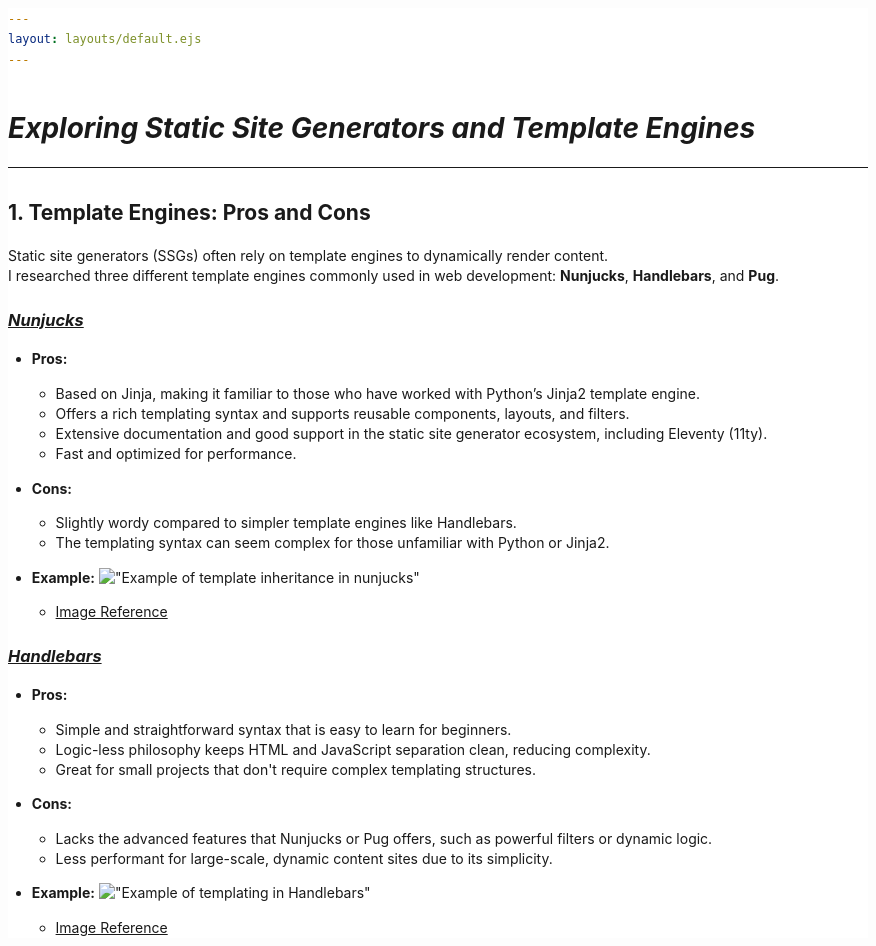 ```yaml
---
layout: layouts/default.ejs
---
```


# **_Exploring Static Site Generators and Template Engines_**

---

## **1. Template Engines: Pros and Cons**

Static site generators (SSGs) often rely on template engines to dynamically render content.  
I researched three different template engines commonly used in web development: **Nunjucks**, **Handlebars**, and **Pug**.

### *[Nunjucks](https://mozilla.github.io/nunjucks/templating.html "Getting started with templating using nunjucks")*

- **Pros:**
  - Based on Jinja, making it familiar to those who have worked with Python’s Jinja2 template engine.
  - Offers a rich templating syntax and supports reusable components, layouts, and filters.
  - Extensive documentation and good support in the static site generator ecosystem, including Eleventy (11ty).
  - Fast and optimized for performance.
  
- **Cons:**
  - Slightly wordy compared to simpler template engines like Handlebars.
  - The templating syntax can seem complex for those unfamiliar with Python or Jinja2.

- **Example:**
  !["Example of template inheritance in nunjucks"](../img/nunjucks.jpg "Example of template inheritance in nunjucks")
  - [Image Reference](https://mozilla.github.io/nunjucks/templating.html "Image Reference")

### *[Handlebars](https://handlebarsjs.com/guide/#what-is-handlebars "Introduction to Handlebars Templating.")*

- **Pros:**
  - Simple and straightforward syntax that is easy to learn for beginners.
  - Logic-less philosophy keeps HTML and JavaScript separation clean, reducing complexity.
  - Great for small projects that don't require complex templating structures.
  
- **Cons:**
  - Lacks the advanced features that Nunjucks or Pug offers, such as powerful filters or dynamic logic.
  - Less performant for large-scale, dynamic content sites due to its simplicity.

- **Example:**
  !["Example of templating in Handlebars"](../img/handlebars.jpg "Example of templating in Handlebars")
  - [Image Reference](https://handlebarsjs.com/guide/#simple-expressions "Image Reference")
